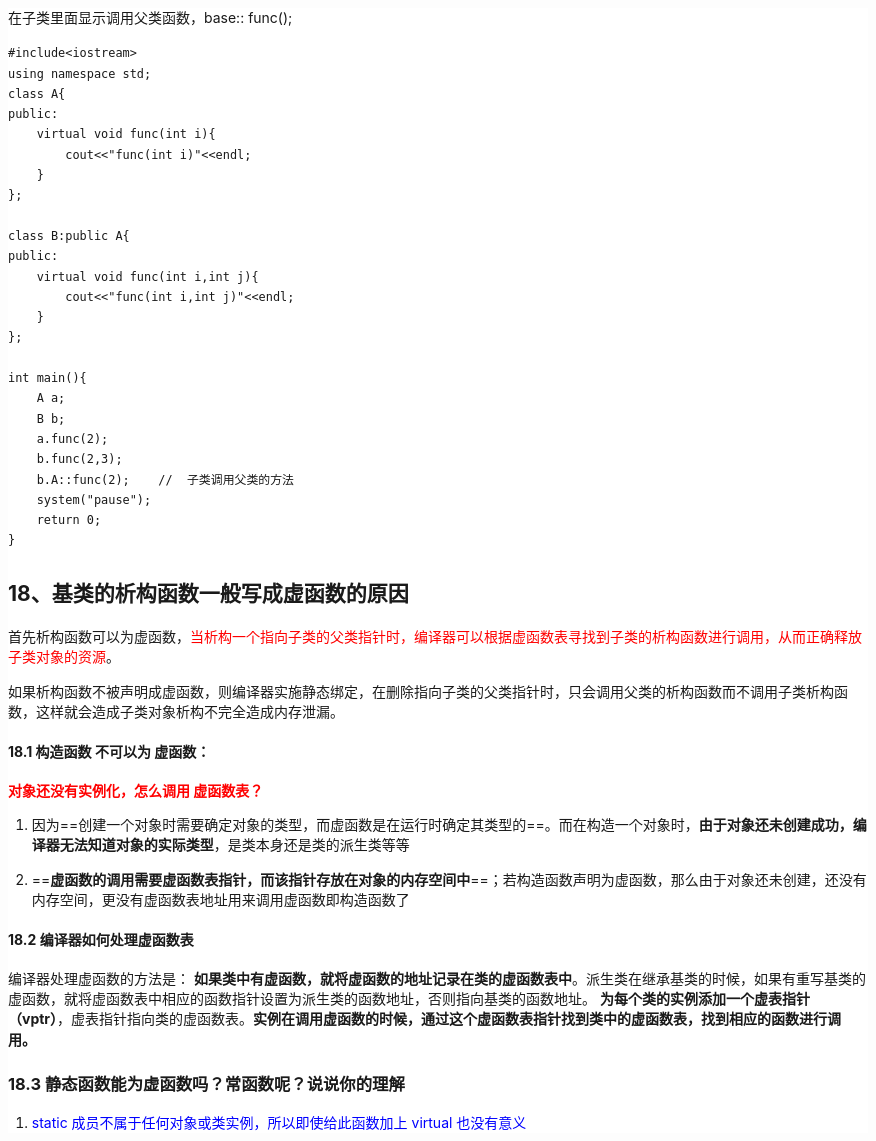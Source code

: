 在子类里面显示调用父类函数，base:: func();

```
#include<iostream>
using namespace std;
class A{
public:
    virtual void func(int i){
        cout<<"func(int i)"<<endl;
    }
};

class B:public A{
public:
    virtual void func(int i,int j){
        cout<<"func(int i,int j)"<<endl;
    }
};

int main(){
    A a;
    B b;
    a.func(2);
    b.func(2,3);
    b.A::func(2);    //  子类调用父类的方法
    system("pause");
    return 0;
}
```

##  18、基类的析构函数一般写成虚函数的原因

​		首先析构函数可以为虚函数，<font color=#ff0000>当析构一个指向子类的父类指针时，编译器可以根据虚函数表寻找到子类的析构函数进行调用，从而正确释放子类对象的资源</font>。

​		如果析构函数不被声明成虚函数，则编译器实施静态绑定，在删除指向子类的父类指针时，只会调用父类的析构函数而不调用子类析构函数，这样就会造成子类对象析构不完全造成内存泄漏。

#### 18.1 构造函数 不可以为 虚函数：

**<font color=#ff0000>对象还没有实例化，怎么调用 虚函数表？</font>**

1. 因为==创建一个对象时需要确定对象的类型，而虚函数是在运行时确定其类型的==。而在构造一个对象时，**由于对象还未创建成功，编译器无法知道对象的实际类型**，是类本身还是类的派生类等等

2. ==**虚函数的调用需要虚函数表指针，而该指针存放在对象的内存空间中**==；若构造函数声明为虚函数，那么由于对象还未创建，还没有内存空间，更没有虚函数表地址用来调用虚函数即构造函数了

   

#### 18.2 编译器如何处理虚函数表

编译器处理虚函数的方法是：
		**如果类中有虚函数，就将虚函数的地址记录在类的虚函数表中**。派生类在继承基类的时候，如果有重写基类的虚函数，就将虚函数表中相应的函数指针设置为派生类的函数地址，否则指向基类的函数地址。
		**为每个类的实例添加一个虚表指针（vptr）**，虚表指针指向类的虚函数表。**实例在调用虚函数的时候，通过这个虚函数表指针找到类中的虚函数表，找到相应的函数进行调用。**

### 18.3 静态函数能为虚函数吗？常函数呢？说说你的理解

1. <font color=blue>static 成员不属于任何对象或类实例，所以即使给此函数加上 virtual 也没有意义</font>
